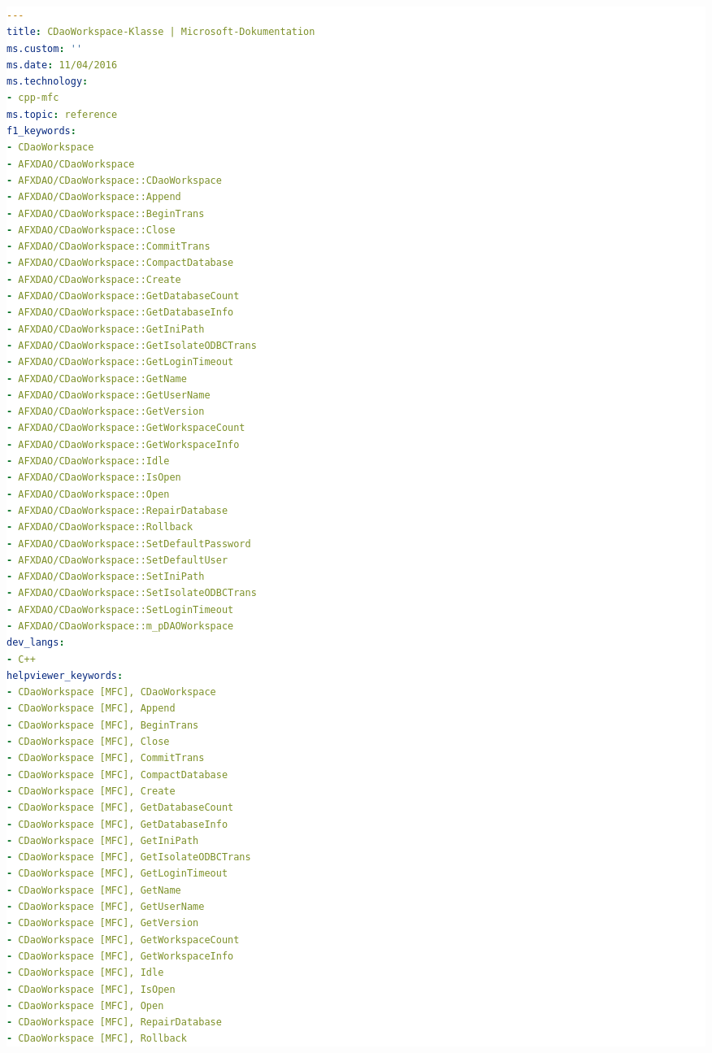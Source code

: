 ```yaml
---
title: CDaoWorkspace-Klasse | Microsoft-Dokumentation
ms.custom: ''
ms.date: 11/04/2016
ms.technology:
- cpp-mfc
ms.topic: reference
f1_keywords:
- CDaoWorkspace
- AFXDAO/CDaoWorkspace
- AFXDAO/CDaoWorkspace::CDaoWorkspace
- AFXDAO/CDaoWorkspace::Append
- AFXDAO/CDaoWorkspace::BeginTrans
- AFXDAO/CDaoWorkspace::Close
- AFXDAO/CDaoWorkspace::CommitTrans
- AFXDAO/CDaoWorkspace::CompactDatabase
- AFXDAO/CDaoWorkspace::Create
- AFXDAO/CDaoWorkspace::GetDatabaseCount
- AFXDAO/CDaoWorkspace::GetDatabaseInfo
- AFXDAO/CDaoWorkspace::GetIniPath
- AFXDAO/CDaoWorkspace::GetIsolateODBCTrans
- AFXDAO/CDaoWorkspace::GetLoginTimeout
- AFXDAO/CDaoWorkspace::GetName
- AFXDAO/CDaoWorkspace::GetUserName
- AFXDAO/CDaoWorkspace::GetVersion
- AFXDAO/CDaoWorkspace::GetWorkspaceCount
- AFXDAO/CDaoWorkspace::GetWorkspaceInfo
- AFXDAO/CDaoWorkspace::Idle
- AFXDAO/CDaoWorkspace::IsOpen
- AFXDAO/CDaoWorkspace::Open
- AFXDAO/CDaoWorkspace::RepairDatabase
- AFXDAO/CDaoWorkspace::Rollback
- AFXDAO/CDaoWorkspace::SetDefaultPassword
- AFXDAO/CDaoWorkspace::SetDefaultUser
- AFXDAO/CDaoWorkspace::SetIniPath
- AFXDAO/CDaoWorkspace::SetIsolateODBCTrans
- AFXDAO/CDaoWorkspace::SetLoginTimeout
- AFXDAO/CDaoWorkspace::m_pDAOWorkspace
dev_langs:
- C++
helpviewer_keywords:
- CDaoWorkspace [MFC], CDaoWorkspace
- CDaoWorkspace [MFC], Append
- CDaoWorkspace [MFC], BeginTrans
- CDaoWorkspace [MFC], Close
- CDaoWorkspace [MFC], CommitTrans
- CDaoWorkspace [MFC], CompactDatabase
- CDaoWorkspace [MFC], Create
- CDaoWorkspace [MFC], GetDatabaseCount
- CDaoWorkspace [MFC], GetDatabaseInfo
- CDaoWorkspace [MFC], GetIniPath
- CDaoWorkspace [MFC], GetIsolateODBCTrans
- CDaoWorkspace [MFC], GetLoginTimeout
- CDaoWorkspace [MFC], GetName
- CDaoWorkspace [MFC], GetUserName
- CDaoWorkspace [MFC], GetVersion
- CDaoWorkspace [MFC], GetWorkspaceCount
- CDaoWorkspace [MFC], GetWorkspaceInfo
- CDaoWorkspace [MFC], Idle
- CDaoWorkspace [MFC], IsOpen
- CDaoWorkspace [MFC], Open
- CDaoWorkspace [MFC], RepairDatabase
- CDaoWorkspace [MFC], Rollback
```